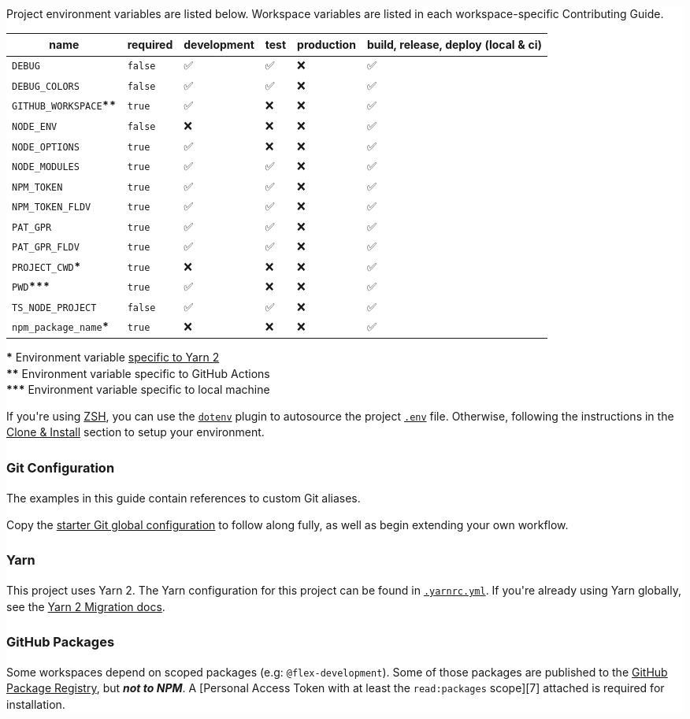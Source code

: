 Project environment variables are listed below. Workspace variables are listed
in each workspace-specific Contributing Guide.

| name                       | required | development        | test               | production | build, release, deploy (local & ci) |
| -------------------------- | -------- | ------------------ | ------------------ | ---------- | ----------------------------------- |
| `DEBUG`                    | `false`  | :white_check_mark: | :white_check_mark: | :x:        | :white_check_mark:                  |
| `DEBUG_COLORS`             | `false`  | :white_check_mark: | :white_check_mark: | :x:        | :white_check_mark:                  |
| `GITHUB_WORKSPACE`**\*\*** | `true`   | :white_check_mark: | :x:                | :x:        | :white_check_mark:                  |
| `NODE_ENV`                 | `false`  | :x:                | :x:                | :x:        | :white_check_mark:                  |
| `NODE_OPTIONS`             | `true`   | :white_check_mark: | :x:                | :x:        | :white_check_mark:                  |
| `NODE_MODULES`             | `true`   | :white_check_mark: | :white_check_mark: | :x:        | :white_check_mark:                  |
| `NPM_TOKEN`                | `true`   | :white_check_mark: | :white_check_mark: | :x:        | :white_check_mark:                  |
| `NPM_TOKEN_FLDV`           | `true`   | :white_check_mark: | :white_check_mark: | :x:        | :white_check_mark:                  |
| `PAT_GPR`                  | `true`   | :white_check_mark: | :white_check_mark: | :x:        | :white_check_mark:                  |
| `PAT_GPR_FLDV`             | `true`   | :white_check_mark: | :white_check_mark: | :x:        | :white_check_mark:                  |
| `PROJECT_CWD`**\***        | `true`   | :x:                | :x:                | :x:        | :white_check_mark:                  |
| `PWD`**\*\*\***            | `true`   | :white_check_mark: | :x:                | :x:        | :white_check_mark:                  |
| `TS_NODE_PROJECT`          | `false`  | :white_check_mark: | :white_check_mark: | :x:        | :white_check_mark:                  |
| `npm_package_name`**\***   | `true`   | :x:                | :x:                | :x:        | :white_check_mark:                  |

**\*** Environment variable [specific to Yarn 2][2]  
**\*\*** Environment variable specific to GitHub Actions  
**\*\*\*** Environment variable specific to local machine

If you're using [ZSH][3], you can use the [`dotenv`][4] plugin to autosource the
project [`.env`](.env) file. Otherwise, following the instructions in the
[Clone & Install](#clone--install) section to setup your environment.

### Git Configuration

The examples in this guide contain references to custom Git aliases.

Copy the [starter Git global configuration](.github/.gitconfig) to follow along
fully, as well as begin extending your own workflow.

### Yarn

This project uses Yarn 2. The Yarn configuration for this project can be found
in [`.yarnrc.yml`](.yarnrc.yml). If you're already using Yarn globally, see the
[Yarn 2 Migration docs][5].

### GitHub Packages

Some workspaces depend on scoped packages (e.g: `@flex-development`). Some of
those packages are published to the [GitHub Package Registry][6], but **_not to
NPM_**. A [Personal Access Token with at least the `read:packages` scope][7]
attached is required for installation.


[1]: https://www.atlassian.com/software/jira
[2]: https://yarnpkg.com/advanced/lifecycle-scripts#environment-variables
[3]: https://github.com/ohmyzsh/ohmyzsh
[4]: https://github.com/ohmyzsh/ohmyzsh/tree/master/plugins/dotenv
[5]: https://yarnpkg.com/getting-started/migration
[6]: https://github.com/features/packages
[8]: https://github.com/typicode/husky
[9]: https://www.conventionalcommits.org
[10]: https://github.com/conventional-changelog/commitlint
[11]: https://prettier.io
[12]: https://eslint.org
[13]: https://jsdoc.app
[14]: https://github.com/gajus/eslint-plugin-jsdoc
[15]: https://mochajs.org
[16]: https://www.chaijs.com
[17]: https://mochajs.org/#inclusive-tests
[18]: https://www.conventionalcommits.org/en/v1.0.0
[19]: https://github.com/features/packages